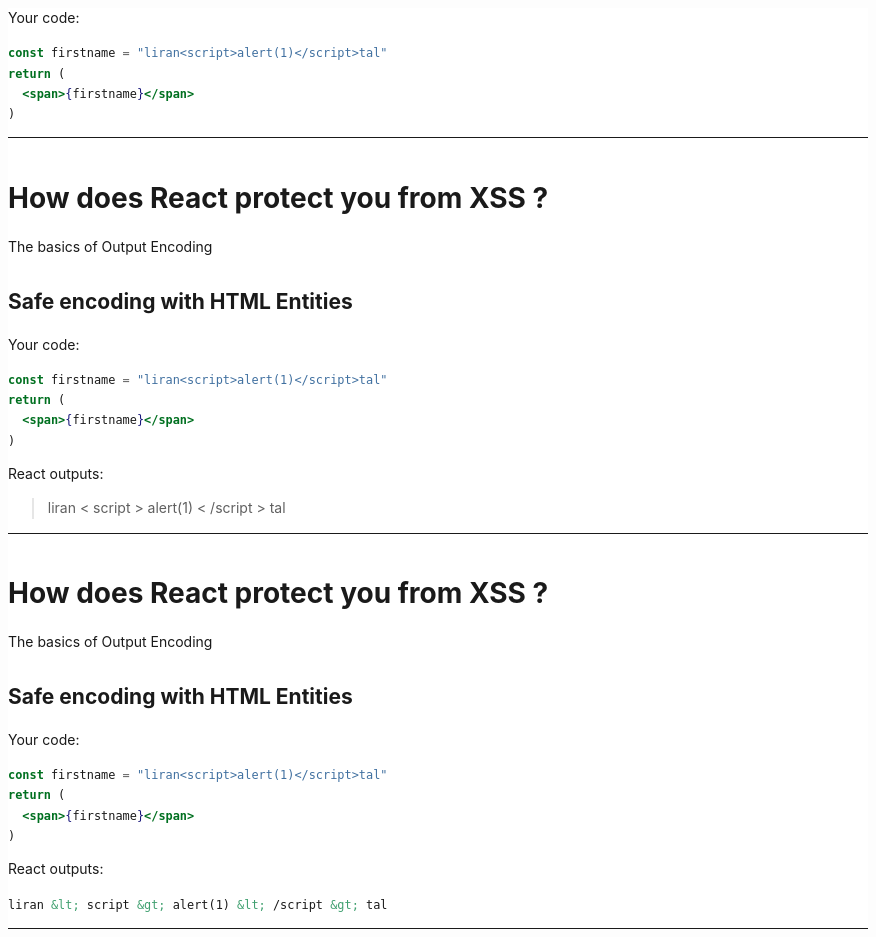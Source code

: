 Your code:

```jsx
const firstname = "liran<script>alert(1)</script>tal"
return (
  <span>{firstname}</span>
)
```

---

# How does React protect you from XSS ?

The basics of Output Encoding

## Safe encoding with HTML Entities

Your code:

```jsx {0}
const firstname = "liran<script>alert(1)</script>tal"
return (
  <span>{firstname}</span>
)
```

React outputs:

> liran < script > alert(1) < /script > tal

---

# How does React protect you from XSS ?

The basics of Output Encoding

## Safe encoding with HTML Entities

Your code:

```jsx {0}
const firstname = "liran<script>alert(1)</script>tal"
return (
  <span>{firstname}</span>
)
```

React outputs:

```html
liran &lt; script &gt; alert(1) &lt; /script &gt; tal
```

---
